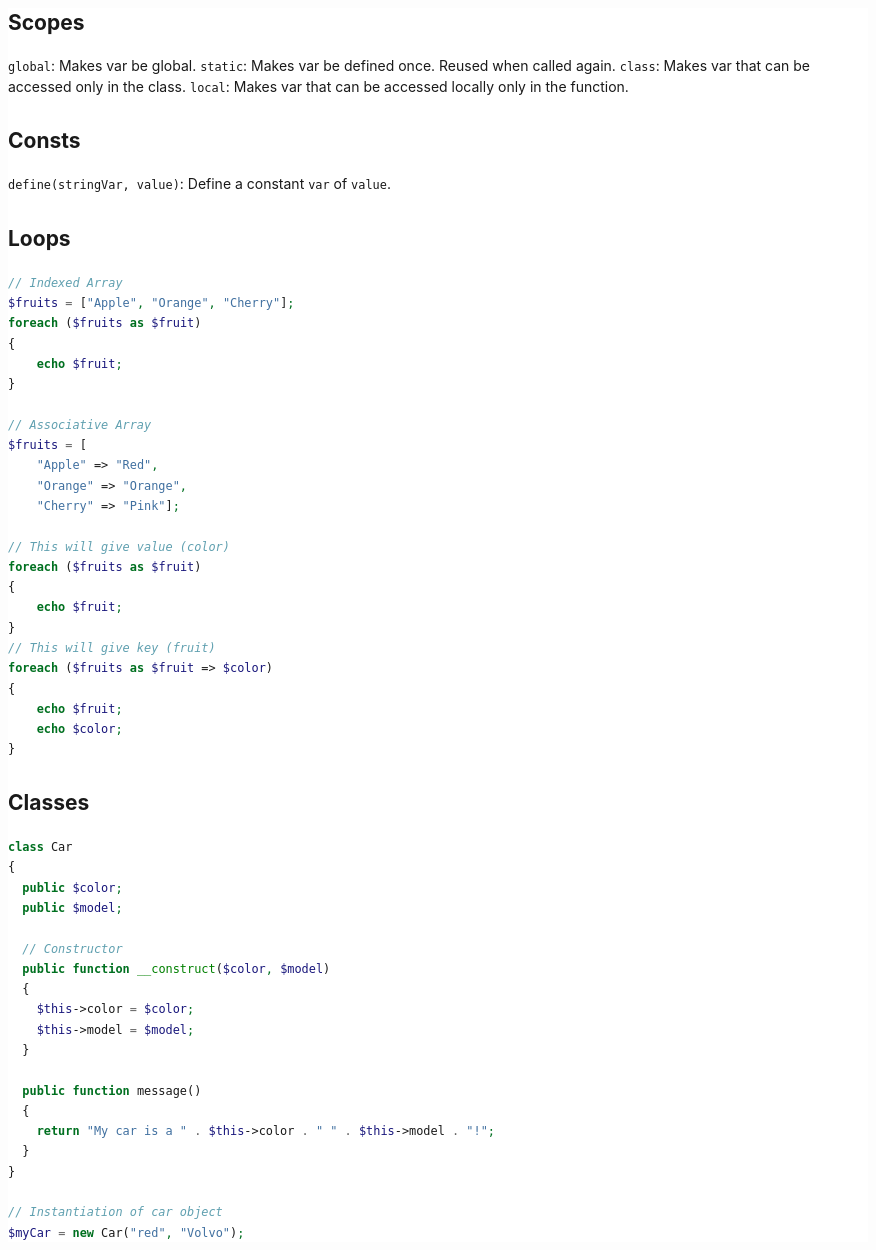## Scopes
`global`: Makes var be global.
`static`: Makes var be defined once. Reused when called again.
`class`: Makes var that can be accessed only in the class.
`local`: Makes var that can be accessed locally only in the function.

## Consts
`define(stringVar, value)`: Define a constant `var` of `value`.

## Loops
```php
// Indexed Array
$fruits = ["Apple", "Orange", "Cherry"];
foreach ($fruits as $fruit)
{
    echo $fruit;
}

// Associative Array
$fruits = [
    "Apple" => "Red", 
    "Orange" => "Orange",
    "Cherry" => "Pink"];

// This will give value (color)
foreach ($fruits as $fruit)
{
    echo $fruit;
}
// This will give key (fruit)
foreach ($fruits as $fruit => $color)
{
    echo $fruit;
    echo $color;
}
```

## Classes
```php
class Car 
{
  public $color;
  public $model;

  // Constructor
  public function __construct($color, $model)
  {
    $this->color = $color;
    $this->model = $model;
  }

  public function message() 
  {
    return "My car is a " . $this->color . " " . $this->model . "!";
  }
}

// Instantiation of car object
$myCar = new Car("red", "Volvo");

```
